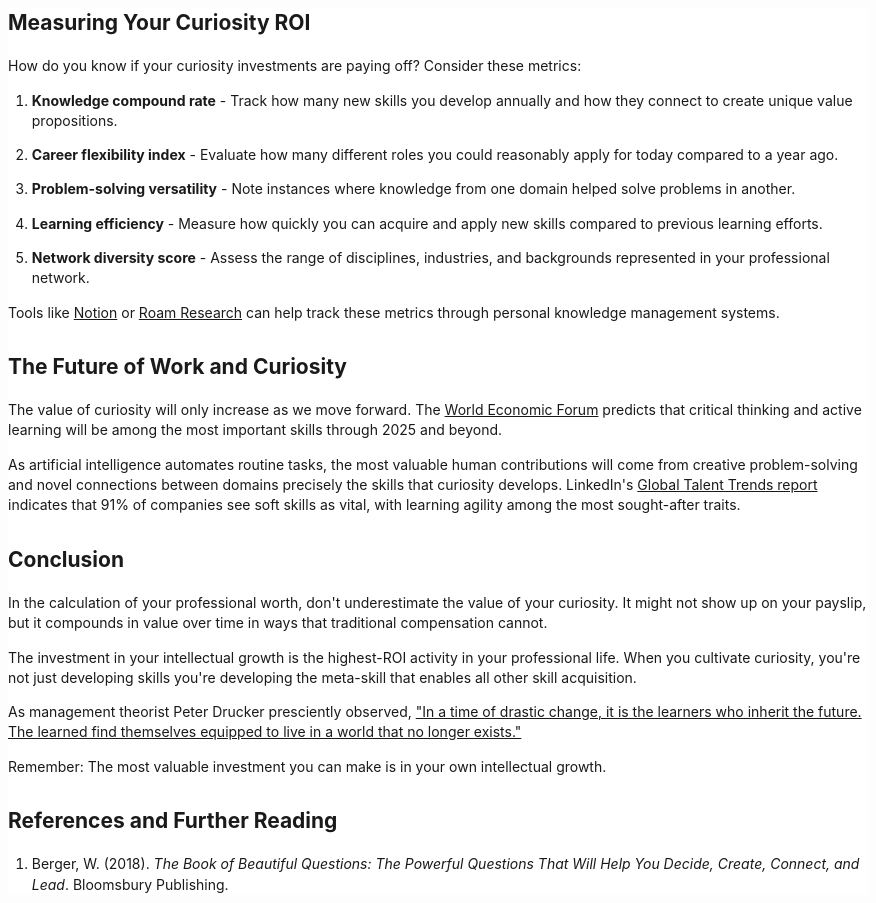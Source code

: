## Measuring Your Curiosity ROI

How do you know if your curiosity investments are paying off? Consider these metrics:

1. **Knowledge compound rate** - Track how many new skills you develop annually and how they connect to create unique value propositions.

2. **Career flexibility index** - Evaluate how many different roles you could reasonably apply for today compared to a year ago.

3. **Problem-solving versatility** - Note instances where knowledge from one domain helped solve problems in another.

4. **Learning efficiency** - Measure how quickly you can acquire and apply new skills compared to previous learning efforts.

5. **Network diversity score** - Assess the range of disciplines, industries, and backgrounds represented in your professional network.

Tools like [Notion](https://www.notion.so/) or [Roam Research](https://roamresearch.com/) can help track these metrics through personal knowledge management systems.

## The Future of Work and Curiosity

The value of curiosity will only increase as we move forward. The [World Economic Forum](https://www.weforum.org/reports/the-future-of-jobs-report-2020/) predicts that critical thinking and active learning will be among the most important skills through 2025 and beyond.

As artificial intelligence automates routine tasks, the most valuable human contributions will come from creative problem-solving and novel connections between domains precisely the skills that curiosity develops. LinkedIn's [Global Talent Trends report](https://business.linkedin.com/talent-solutions/global-talent-trends) indicates that 91% of companies see soft skills as vital, with learning agility among the most sought-after traits.

## Conclusion

In the calculation of your professional worth, don't underestimate the value of your curiosity. It might not show up on your payslip, but it compounds in value over time in ways that traditional compensation cannot.

The investment in your intellectual growth is the highest-ROI activity in your professional life. When you cultivate curiosity, you're not just developing skills you're developing the meta-skill that enables all other skill acquisition.

As management theorist Peter Drucker presciently observed, ["In a time of drastic change, it is the learners who inherit the future. The learned find themselves equipped to live in a world that no longer exists."](https://www.goodreads.com/quotes/8093539-in-a-time-of-drastic-change-it-is-the-learners)

Remember: The most valuable investment you can make is in your own intellectual growth.

## References and Further Reading

1. Berger, W. (2018). *The Book of Beautiful Questions: The Powerful Questions That Will Help You Decide, Create, Connect, and Lead*. Bloomsbury Publishing.
